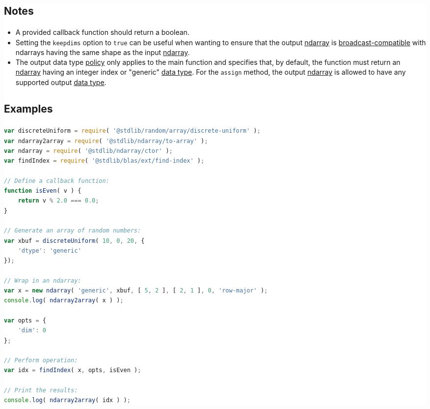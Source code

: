 
<section class="notes">

## Notes

-   A provided callback function should return a boolean.
-   Setting the `keepdims` option to `true` can be useful when wanting to ensure that the output [ndarray][@stdlib/ndarray/ctor] is [broadcast-compatible][@stdlib/ndarray/base/broadcast-shapes] with ndarrays having the same shape as the input [ndarray][@stdlib/ndarray/ctor].
-   The output data type [policy][@stdlib/ndarray/output-dtype-policies] only applies to the main function and specifies that, by default, the function must return an [ndarray][@stdlib/ndarray/ctor] having an integer index or "generic" [data type][@stdlib/ndarray/dtypes]. For the `assign` method, the output [ndarray][@stdlib/ndarray/ctor] is allowed to have any supported output [data type][@stdlib/ndarray/dtypes].

</section>



<section class="examples">

## Examples



```javascript
var discreteUniform = require( '@stdlib/random/array/discrete-uniform' );
var ndarray2array = require( '@stdlib/ndarray/to-array' );
var ndarray = require( '@stdlib/ndarray/ctor' );
var findIndex = require( '@stdlib/blas/ext/find-index' );

// Define a callback function:
function isEven( v ) {
    return v % 2.0 === 0.0;
}

// Generate an array of random numbers:
var xbuf = discreteUniform( 10, 0, 20, {
    'dtype': 'generic'
});

// Wrap in an ndarray:
var x = new ndarray( 'generic', xbuf, [ 5, 2 ], [ 2, 1 ], 0, 'row-major' );
console.log( ndarray2array( x ) );

var opts = {
    'dim': 0
};

// Perform operation:
var idx = findIndex( x, opts, isEven );

// Print the results:
console.log( ndarray2array( idx ) );
```


[@stdlib/ndarray/ctor]: https://github.com/stdlib-js/ndarray-ctor
[@stdlib/ndarray/dtypes]: https://github.com/stdlib-js/ndarray-dtypes
[@stdlib/ndarray/output-dtype-policies]: https://github.com/stdlib-js/ndarray-output-dtype-policies
[@stdlib/ndarray/base/broadcast-shapes]: https://github.com/stdlib-js/ndarray-base-broadcast-shapes